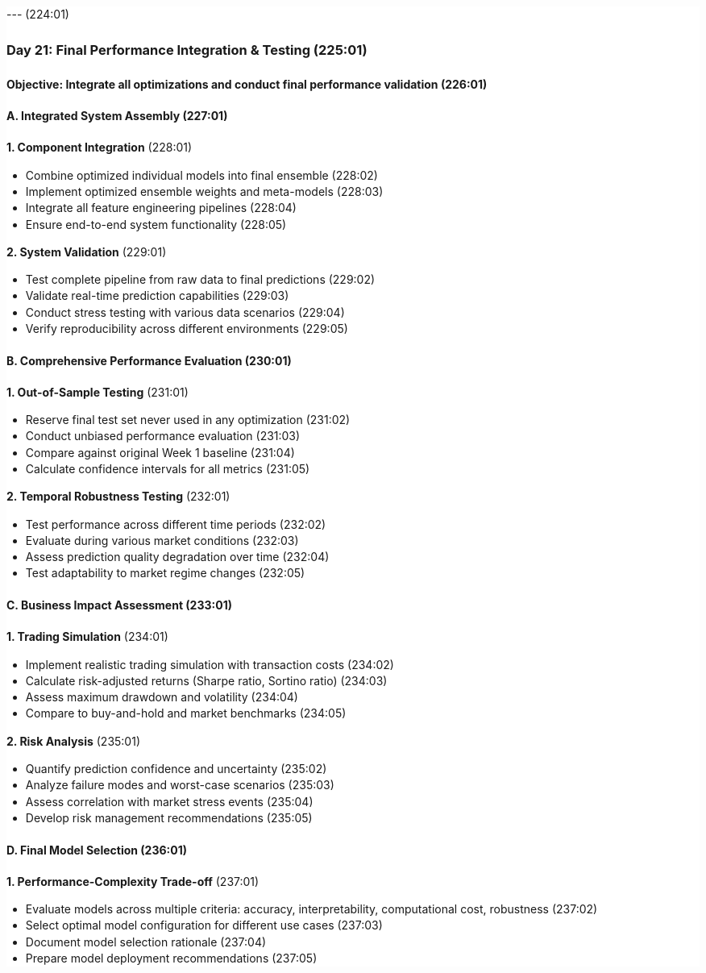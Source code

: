 ---  (224:01)

### **Day 21: Final Performance Integration & Testing**  (225:01)

#### **Objective**: Integrate all optimizations and conduct final performance validation  (226:01)

#### **A. Integrated System Assembly**  (227:01)

**1. Component Integration**  (228:01)
- Combine optimized individual models into final ensemble  (228:02)
- Implement optimized ensemble weights and meta-models  (228:03)
- Integrate all feature engineering pipelines  (228:04)
- Ensure end-to-end system functionality  (228:05)

**2. System Validation**  (229:01)
- Test complete pipeline from raw data to final predictions  (229:02)
- Validate real-time prediction capabilities  (229:03)
- Conduct stress testing with various data scenarios  (229:04)
- Verify reproducibility across different environments  (229:05)

#### **B. Comprehensive Performance Evaluation**  (230:01)

**1. Out-of-Sample Testing**  (231:01)
- Reserve final test set never used in any optimization  (231:02)
- Conduct unbiased performance evaluation  (231:03)
- Compare against original Week 1 baseline  (231:04)
- Calculate confidence intervals for all metrics  (231:05)

**2. Temporal Robustness Testing**  (232:01)
- Test performance across different time periods  (232:02)
- Evaluate during various market conditions  (232:03)
- Assess prediction quality degradation over time  (232:04)
- Test adaptability to market regime changes  (232:05)

#### **C. Business Impact Assessment**  (233:01)

**1. Trading Simulation**  (234:01)
- Implement realistic trading simulation with transaction costs  (234:02)
- Calculate risk-adjusted returns (Sharpe ratio, Sortino ratio)  (234:03)
- Assess maximum drawdown and volatility  (234:04)
- Compare to buy-and-hold and market benchmarks  (234:05)

**2. Risk Analysis**  (235:01)
- Quantify prediction confidence and uncertainty  (235:02)
- Analyze failure modes and worst-case scenarios  (235:03)
- Assess correlation with market stress events  (235:04)
- Develop risk management recommendations  (235:05)

#### **D. Final Model Selection**  (236:01)

**1. Performance-Complexity Trade-off**  (237:01)
- Evaluate models across multiple criteria: accuracy, interpretability, computational cost, robustness  (237:02)
- Select optimal model configuration for different use cases  (237:03)
- Document model selection rationale  (237:04)
- Prepare model deployment recommendations  (237:05)
